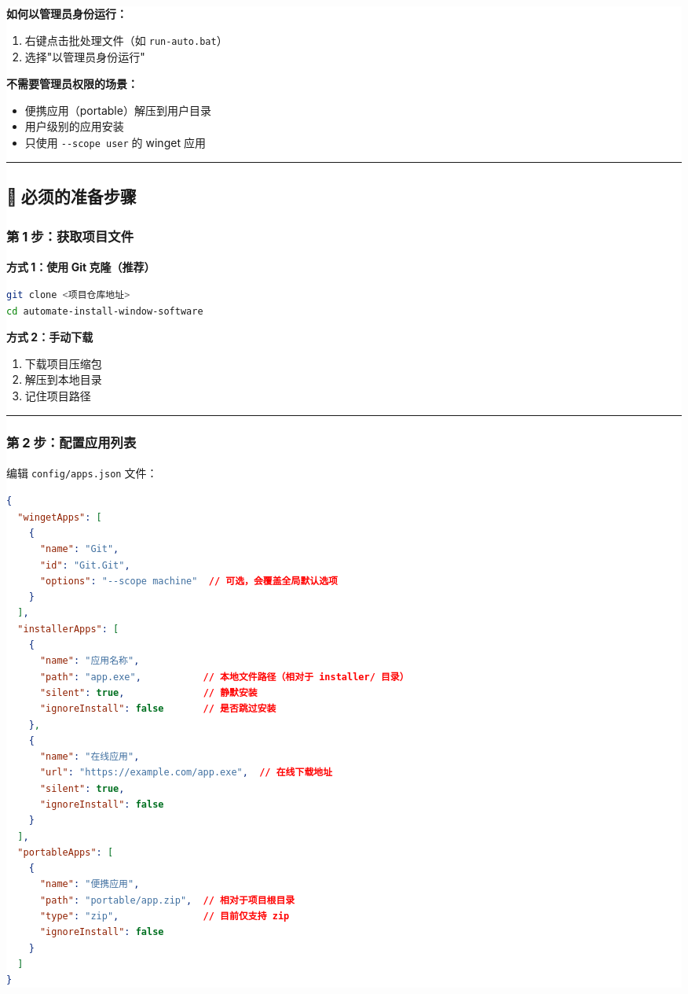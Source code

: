**如何以管理员身份运行：**
1. 右键点击批处理文件（如 `run-auto.bat`）
2. 选择"以管理员身份运行"

**不需要管理员权限的场景：**
- 便携应用（portable）解压到用户目录
- 用户级别的应用安装
- 只使用 `--scope user` 的 winget 应用

---

## 📝 必须的准备步骤

### 第 1 步：获取项目文件

**方式 1：使用 Git 克隆（推荐）**
```bash
git clone <项目仓库地址>
cd automate-install-window-software
```

**方式 2：手动下载**
1. 下载项目压缩包
2. 解压到本地目录
3. 记住项目路径

---

### 第 2 步：配置应用列表

编辑 `config/apps.json` 文件：

```json
{
  "wingetApps": [
    {
      "name": "Git",
      "id": "Git.Git",
      "options": "--scope machine"  // 可选，会覆盖全局默认选项
    }
  ],
  "installerApps": [
    {
      "name": "应用名称",
      "path": "app.exe",           // 本地文件路径（相对于 installer/ 目录）
      "silent": true,              // 静默安装
      "ignoreInstall": false       // 是否跳过安装
    },
    {
      "name": "在线应用",
      "url": "https://example.com/app.exe",  // 在线下载地址
      "silent": true,
      "ignoreInstall": false
    }
  ],
  "portableApps": [
    {
      "name": "便携应用",
      "path": "portable/app.zip",  // 相对于项目根目录
      "type": "zip",               // 目前仅支持 zip
      "ignoreInstall": false
    }
  ]
}
```
